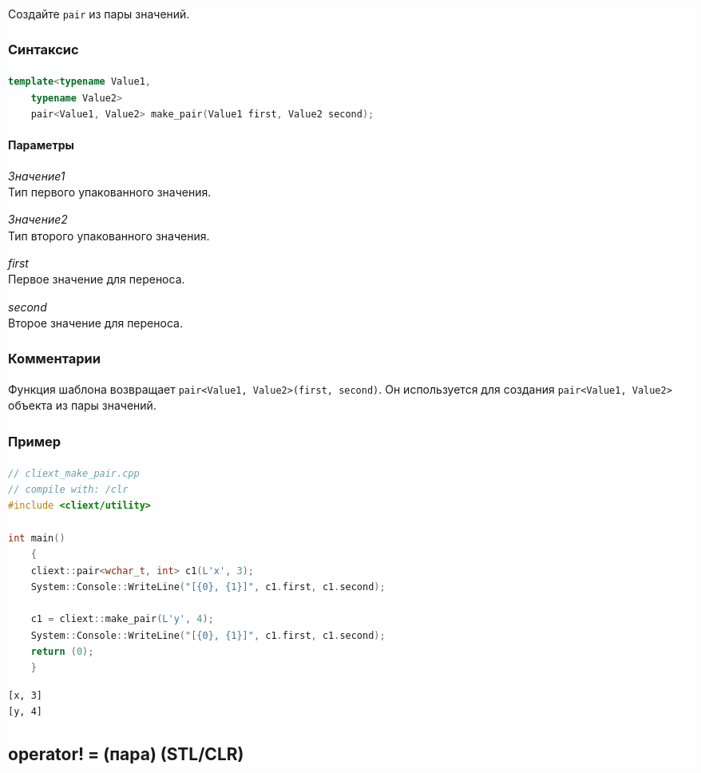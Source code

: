Создайте `pair` из пары значений.

### <a name="syntax"></a>Синтаксис

```cpp
template<typename Value1,
    typename Value2>
    pair<Value1, Value2> make_pair(Value1 first, Value2 second);
```

#### <a name="parameters"></a>Параметры

*Значение1*<br/>
Тип первого упакованного значения.

*Значение2*<br/>
Тип второго упакованного значения.

*first*<br/>
Первое значение для переноса.

*second*<br/>
Второе значение для переноса.

### <a name="remarks"></a>Комментарии

Функция шаблона возвращает `pair<Value1, Value2>(first, second)`. Он используется для создания `pair<Value1, Value2>` объекта из пары значений.

### <a name="example"></a>Пример

```cpp
// cliext_make_pair.cpp
// compile with: /clr
#include <cliext/utility>

int main()
    {
    cliext::pair<wchar_t, int> c1(L'x', 3);
    System::Console::WriteLine("[{0}, {1}]", c1.first, c1.second);

    c1 = cliext::make_pair(L'y', 4);
    System::Console::WriteLine("[{0}, {1}]", c1.first, c1.second);
    return (0);
    }
```

```Output
[x, 3]
[y, 4]
```

## <a name="operator-pair-stlclr"></a><a name="op_neq"></a> operator! = (пара) (STL/CLR)
